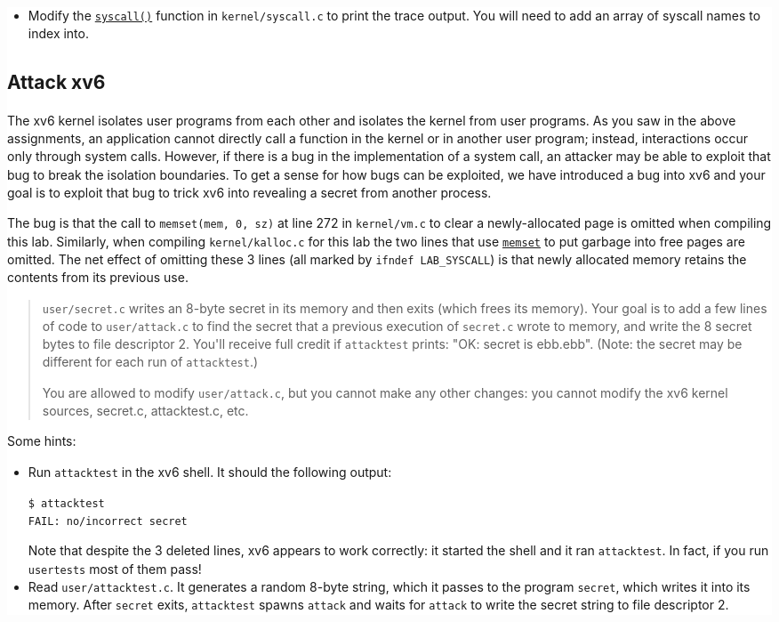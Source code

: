 * Modify the [`syscall()`](/source/xv6-riscv/kernel/syscall.c.md#syscall-kernel-syscall-c) function
in `kernel/syscall.c` to print the trace output. You will need to add an array of syscall names to index into.

## Attack xv6

The xv6 kernel isolates user programs from each other and isolates
the kernel from user programs.  As you saw in the above assignments,
an application cannot directly call a function in the kernel or in
another user program; instead, interactions occur only through system
calls.  However, if there is a bug in the implementation of a system
call, an attacker may be able to exploit that bug to break the
isolation boundaries.  To get a sense for how bugs can be exploited, we
have introduced a bug into xv6 and your goal is to exploit that bug to
trick xv6 into revealing a secret from another process.

The bug is that the call to `memset(mem, 0, sz)` at line 272
in `kernel/vm.c` to clear a newly-allocated page is omitted
when compiling this lab.  Similarly, when
compiling `kernel/kalloc.c` for this lab the two lines that
use [`memset`](/source/xv6-riscv/user/ulib.c.md#memset-user-ulib-c) to put garbage into free pages are omitted.  The
net effect of omitting these 3 lines (all marked by `ifndef LAB_SYSCALL`) is that newly allocated memory retains the
contents from its previous use.

> `user/secret.c` writes an 8-byte secret in its memory and
> then exits (which frees its memory).
> Your goal is to add a few lines of code
> to `user/attack.c` to find the secret that a
> previous execution of `secret.c` wrote to memory,
> and write the 8 secret bytes to file descriptor 2.
> You'll receive full credit if `attacktest`
> prints: "OK: secret is ebb.ebb". (Note: the secret may be
> different for each run of `attacktest`.)
>
> You are allowed to modify `user/attack.c`,
> but you cannot make any other changes:
> you cannot modify the xv6 kernel sources, secret.c,
> attacktest.c, etc.

Some hints:
* Run `attacktest` in the xv6 shell. It should the following output:
  ```
  $ attacktest
  FAIL: no/incorrect secret
  ```
  Note that despite the 3 deleted lines, xv6 appears to work correctly: it started the shell and it ran `attacktest`. In
  fact, if you run `usertests` most of them pass!
* Read `user/attacktest.c`. It generates a random 8-byte string,
which it passes to the program `secret`, which writes it
into its memory.  After `secret` exits, `attacktest`
spawns `attack` and waits for `attack` to write the
secret string to file descriptor 2.
